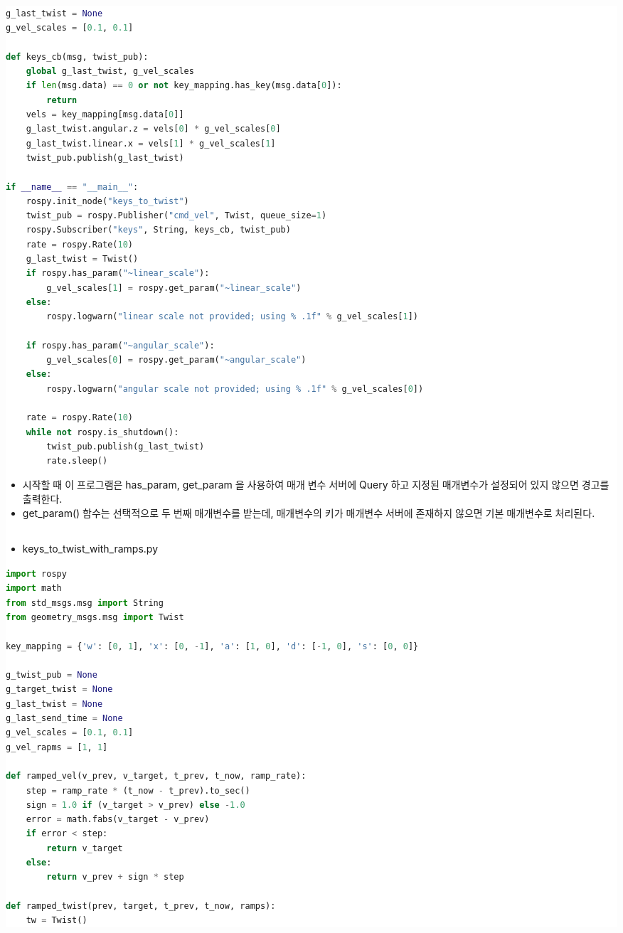 ```python
g_last_twist = None
g_vel_scales = [0.1, 0.1]

def keys_cb(msg, twist_pub):
    global g_last_twist, g_vel_scales
    if len(msg.data) == 0 or not key_mapping.has_key(msg.data[0]):
        return
    vels = key_mapping[msg.data[0]]
    g_last_twist.angular.z = vels[0] * g_vel_scales[0]
    g_last_twist.linear.x = vels[1] * g_vel_scales[1]
    twist_pub.publish(g_last_twist)

if __name__ == "__main__":
    rospy.init_node("keys_to_twist")
    twist_pub = rospy.Publisher("cmd_vel", Twist, queue_size=1)
    rospy.Subscriber("keys", String, keys_cb, twist_pub)
    rate = rospy.Rate(10)
    g_last_twist = Twist()
    if rospy.has_param("~linear_scale"):
        g_vel_scales[1] = rospy.get_param("~linear_scale")
    else:
        rospy.logwarn("linear scale not provided; using % .1f" % g_vel_scales[1])

    if rospy.has_param("~angular_scale"):
        g_vel_scales[0] = rospy.get_param("~angular_scale")
    else:
        rospy.logwarn("angular scale not provided; using % .1f" % g_vel_scales[0])

    rate = rospy.Rate(10)
    while not rospy.is_shutdown():
        twist_pub.publish(g_last_twist)
        rate.sleep()
```
- 시작할 때 이 프로그램은 has\_param, get\_param 을 사용하여 매개 변수 서버에 Query 하고 지정된 매개변수가 설정되어 있지 않으면 경고를 출력한다.
- get\_param() 함수는 선택적으로 두 번째 매개변수를 받는데, 매개변수의 키가 매개변수 서버에 존재하지 않으면 기본 매개변수로 처리된다. 
##
- keys\_to\_twist\_with\_ramps.py
```python
import rospy
import math
from std_msgs.msg import String
from geometry_msgs.msg import Twist

key_mapping = {'w': [0, 1], 'x': [0, -1], 'a': [1, 0], 'd': [-1, 0], 's': [0, 0]}

g_twist_pub = None
g_target_twist = None
g_last_twist = None
g_last_send_time = None
g_vel_scales = [0.1, 0.1]
g_vel_rapms = [1, 1]

def ramped_vel(v_prev, v_target, t_prev, t_now, ramp_rate):
    step = ramp_rate * (t_now - t_prev).to_sec()
    sign = 1.0 if (v_target > v_prev) else -1.0
    error = math.fabs(v_target - v_prev)
    if error < step:
        return v_target
    else:
        return v_prev + sign * step

def ramped_twist(prev, target, t_prev, t_now, ramps):
    tw = Twist()
```